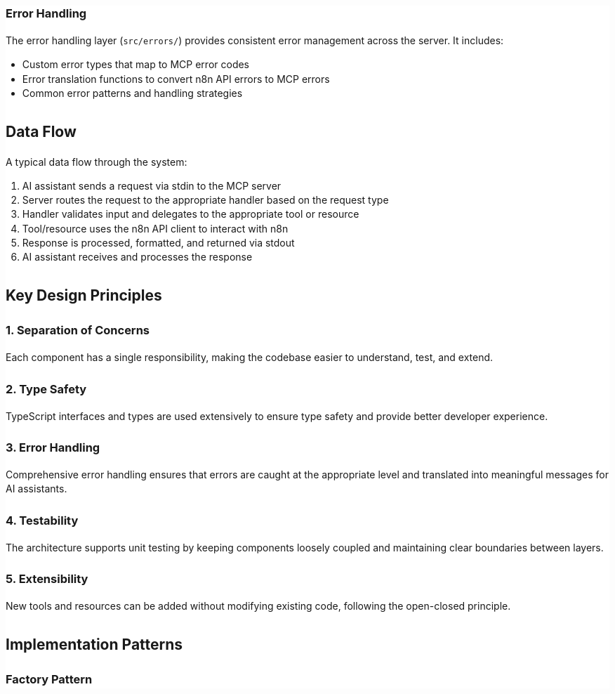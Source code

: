 ### Error Handling

The error handling layer (`src/errors/`) provides consistent error management across the server. It includes:

- Custom error types that map to MCP error codes
- Error translation functions to convert n8n API errors to MCP errors
- Common error patterns and handling strategies

## Data Flow

A typical data flow through the system:

1. AI assistant sends a request via stdin to the MCP server
2. Server routes the request to the appropriate handler based on the request type
3. Handler validates input and delegates to the appropriate tool or resource
4. Tool/resource uses the n8n API client to interact with n8n
5. Response is processed, formatted, and returned via stdout
6. AI assistant receives and processes the response

## Key Design Principles

### 1. Separation of Concerns

Each component has a single responsibility, making the codebase easier to understand, test, and extend.

### 2. Type Safety

TypeScript interfaces and types are used extensively to ensure type safety and provide better developer experience.

### 3. Error Handling

Comprehensive error handling ensures that errors are caught at the appropriate level and translated into meaningful messages for AI assistants.

### 4. Testability

The architecture supports unit testing by keeping components loosely coupled and maintaining clear boundaries between layers.

### 5. Extensibility

New tools and resources can be added without modifying existing code, following the open-closed principle.

## Implementation Patterns

### Factory Pattern
